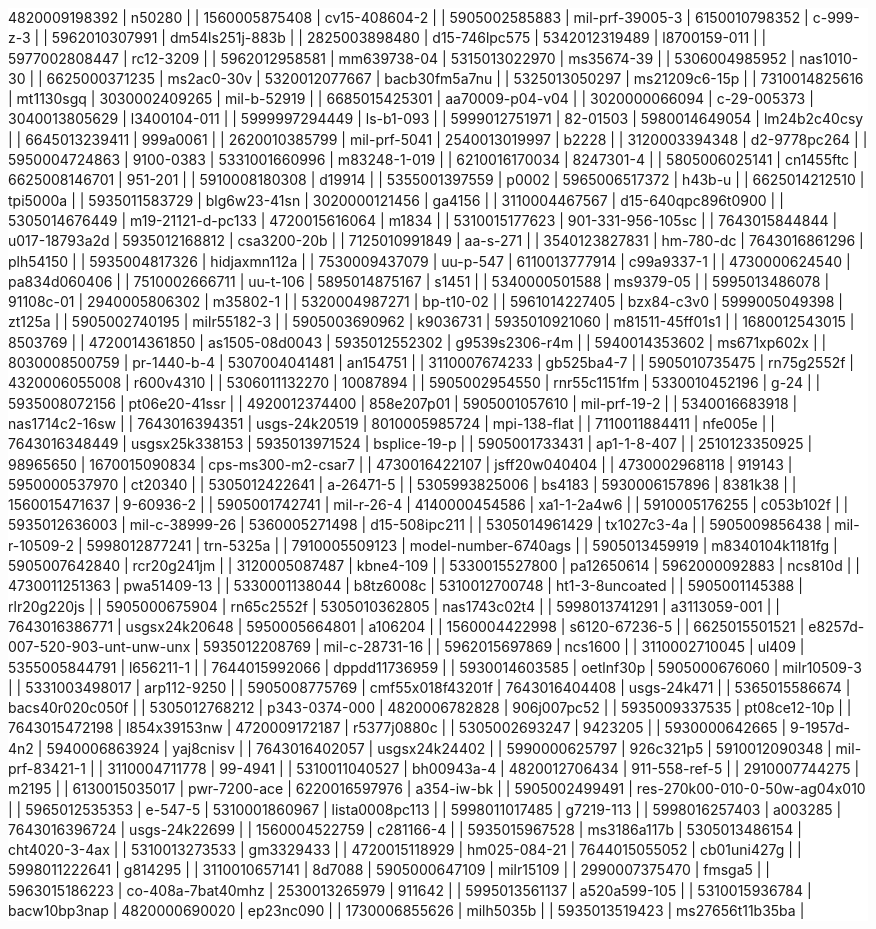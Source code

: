 4820009198392 | n50280 |  | 1560005875408 | cv15-408604-2 |  | 5905002585883 | mil-prf-39005-3 | 
6150010798352 | c-999-z-3 |  | 5962010307991 | dm54ls251j-883b |  | 2825003898480 | d15-746lpc575 | 
5342012319489 | l8700159-011 |  | 5977002808447 | rc12-3209 |  | 5962012958581 | mm639738-04 | 
5315013022970 | ms35674-39 |  | 5306004985952 | nas1010-30 |  | 6625000371235 | ms2ac0-30v | 
5320012077667 | bacb30fm5a7nu |  | 5325013050297 | ms21209c6-15p |  | 7310014825616 | mt1130sgq | 
3030002409265 | mil-b-52919 |  | 6685015425301 | aa70009-p04-v04 |  | 3020000066094 | c-29-005373 | 
3040013805629 | l3400104-011 |  | 5999997294449 | ls-b1-093 |  | 5999012751971 | 82-01503 | 
5980014649054 | lm24b2c40csy |  | 6645013239411 | 999a0061 |  | 2620010385799 | mil-prf-5041 | 
2540013019997 | b2228 |  | 3120003394348 | d2-9778pc264 |  | 5950004724863 | 9100-0383 | 
5331001660996 | m83248-1-019 |  | 6210016170034 | 8247301-4 |  | 5805006025141 | cn1455ftc | 
6625008146701 | 951-201 |  | 5910008180308 | d19914 |  | 5355001397559 | p0002 | 
5965006517372 | h43b-u |  | 6625014212510 | tpi5000a |  | 5935011583729 | blg6w23-41sn | 
3020000121456 | ga4156 |  | 3110004467567 | d15-640qpc896t0900 |  | 5305014676449 | m19-21121-d-pc133 | 
4720015616064 | m1834 |  | 5310015177623 | 901-331-956-105sc |  | 7643015844844 | u017-18793a2d | 
5935012168812 | csa3200-20b |  | 7125010991849 | aa-s-271 |  | 3540123827831 | hm-780-dc | 
7643016861296 | plh54150 |  | 5935004817326 | hidjaxmn112a |  | 7530009437079 | uu-p-547 | 
6110013777914 | c99a9337-1 |  | 4730000624540 | pa834d060406 |  | 7510002666711 | uu-t-106 | 
5895014875167 | s1451 |  | 5340000501588 | ms9379-05 |  | 5995013486078 | 91108c-01 | 
2940005806302 | m35802-1 |  | 5320004987271 | bp-t10-02 |  | 5961014227405 | bzx84-c3v0 | 
5999005049398 | zt125a |  | 5905002740195 | milr55182-3 |  | 5905003690962 | k9036731 | 
5935010921060 | m81511-45ff01s1 |  | 1680012543015 | 8503769 |  | 4720014361850 | as1505-08d0043 | 
5935012552302 | g9539s2306-r4m |  | 5940014353602 | ms671xp602x |  | 8030008500759 | pr-1440-b-4 | 
5307004041481 | an154751 |  | 3110007674233 | gb525ba4-7 |  | 5905010735475 | rn75g2552f | 
4320006055008 | r600v4310 |  | 5306011132270 | 10087894 |  | 5905002954550 | rnr55c1151fm | 
5330010452196 | g-24 |  | 5935008072156 | pt06e20-41ssr |  | 4920012374400 | 858e207p01 | 
5905001057610 | mil-prf-19-2 |  | 5340016683918 | nas1714c2-16sw |  | 7643016394351 | usgs-24k20519 | 
8010005985724 | mpi-138-flat |  | 7110011884411 | nfe005e |  | 7643016348449 | usgsx25k338153 | 
5935013971524 | bsplice-19-p |  | 5905001733431 | ap1-1-8-407 |  | 2510123350925 | 98965650 | 
1670015090834 | cps-ms300-m2-csar7 |  | 4730016422107 | jsff20w040404 |  | 4730002968118 | 919143 | 
5950000537970 | ct20340 |  | 5305012422641 | a-26471-5 |  | 5305993825006 | bs4183 | 
5930006157896 | 8381k38 |  | 1560015471637 | 9-60936-2 |  | 5905001742741 | mil-r-26-4 | 
4140000454586 | xa1-1-2a4w6 |  | 5910005176255 | c053b102f |  | 5935012636003 | mil-c-38999-26 | 
5360005271498 | d15-508ipc211 |  | 5305014961429 | tx1027c3-4a |  | 5905009856438 | mil-r-10509-2 | 
5998012877241 | trn-5325a |  | 7910005509123 | model-number-6740ags |  | 5905013459919 | m8340104k1181fg | 
5905007642840 | rcr20g241jm |  | 3120005087487 | kbne4-109 |  | 5330015527800 | pa12650614 | 
5962000092883 | ncs810d |  | 4730011251363 | pwa51409-13 |  | 5330001138044 | b8tz6008c | 
5310012700748 | ht1-3-8uncoated |  | 5905001145388 | rlr20g220js |  | 5905000675904 | rn65c2552f | 
5305010362805 | nas1743c02t4 |  | 5998013741291 | a3113059-001 |  | 7643016386771 | usgsx24k20648 | 
5950005664801 | a106204 |  | 1560004422998 | s6120-67236-5 |  | 6625015501521 | e8257d-007-520-903-unt-unw-unx | 
5935012208769 | mil-c-28731-16 |  | 5962015697869 | ncs1600 |  | 3110002710045 | ul409 | 
5355005844791 | l656211-1 |  | 7644015992066 | dppdd11736959 |  | 5930014603585 | oetlnf30p | 
5905000676060 | milr10509-3 |  | 5331003498017 | arp112-9250 |  | 5905008775769 | cmf55x018f43201f | 
7643016404408 | usgs-24k471 |  | 5365015586674 | bacs40r020c050f |  | 5305012768212 | p343-0374-000 | 
4820006782828 | 906j007pc52 |  | 5935009337535 | pt08ce12-10p |  | 7643015472198 | l854x39153nw | 
4720009172187 | r5377j0880c |  | 5305002693247 | 9423205 |  | 5930000642665 | 9-1957d-4n2 | 
5940006863924 | yaj8cnisv |  | 7643016402057 | usgsx24k24402 |  | 5990000625797 | 926c321p5 | 
5910012090348 | mil-prf-83421-1 |  | 3110004711778 | 99-4941 |  | 5310011040527 | bh00943a-4 | 
4820012706434 | 911-558-ref-5 |  | 2910007744275 | m2195 |  | 6130015035017 | pwr-7200-ace | 
6220016597976 | a354-iw-bk |  | 5905002499491 | res-270k00-010-0-50w-ag04x010 |  | 5965012535353 | e-547-5 | 
5310001860967 | lista0008pc113 |  | 5998011017485 | g7219-113 |  | 5998016257403 | a003285 | 
7643016396724 | usgs-24k22699 |  | 1560004522759 | c281166-4 |  | 5935015967528 | ms3186a117b | 
5305013486154 | cht4020-3-4ax |  | 5310013273533 | gm3329433 |  | 4720015118929 | hm025-084-21 | 
7644015055052 | cb01uni427g |  | 5998011222641 | g814295 |  | 3110010657141 | 8d7088 | 
5905000647109 | milr15109 |  | 2990007375470 | fmsga5 |  | 5963015186223 | co-408a-7bat40mhz | 
2530013265979 | 911642 |  | 5995013561137 | a520a599-105 |  | 5310015936784 | bacw10bp3nap | 
4820000690020 | ep23nc090 |  | 1730006855626 | milh5035b |  | 5935013519423 | ms27656t11b35ba | 